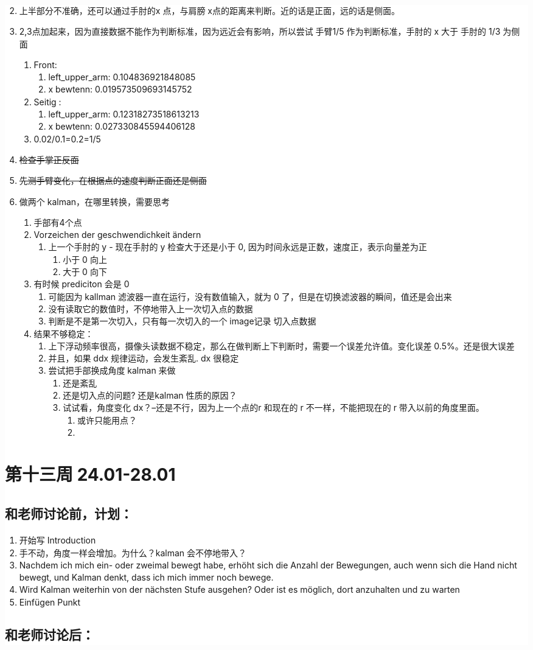    2. 上半部分不准确，还可以通过手肘的x 点，与肩膀 x点的距离来判断。近的话是正面，远的话是侧面。

   3. 2,3点加起来，因为直接数据不能作为判断标准，因为远近会有影响，所以尝试 手臂1/5 作为判断标准，手肘的 x 大于 手肘的 1/3 为侧面

      1. Front:
         1. left_upper_arm: 0.104836921848085
         2. x bewtenn: 0.019573509693145752
      2. Seitig :
         1. left_upper_arm: 0.12318273518613213
         2. x bewtenn: 0.027330845594406128
      3. 0.02/0.1=0.2=1/5

   4. ~~检查手掌正反面~~

   5. ~~先测手臂变化，在根据点的速度判断正面还是侧面~~

      

4. 做两个 kalman，在哪里转换，需要思考

   1. 手部有4个点
   2. Vorzeichen der geschwendichkeit ändern
      1. 上一个手肘的 y - 现在手肘的 y 检查大于还是小于 0, 因为时间永远是正数，速度正，表示向量差为正
         1. 小于 0 向上
         2. 大于 0 向下
   3. 有时候 prediciton 会是 0
      1. 可能因为 kallman 滤波器一直在运行，没有数值输入，就为 0 了，但是在切换滤波器的瞬间，值还是会出来
      2. 没有读取它的数值时，不停地带入上一次切入点的数据
      3. 判断是不是第一次切入，只有每一次切入的一个 image记录 切入点数据
   4. 结果不够稳定：
      1. 上下浮动频率很高，摄像头读数据不稳定，那么在做判断上下判断时，需要一个误差允许值。变化误差 0.5%。还是很大误差
      2. 并且，如果 ddx 规律运动，会发生紊乱. dx 很稳定
      3. 尝试把手部换成角度 kalman 来做 
         1. 还是紊乱
         2. 还是切入点的问题? 还是kalman 性质的原因？
         3. 试试看，角度变化 dx？–还是不行，因为上一个点的r 和现在的 r 不一样，不能把现在的 r 带入以前的角度里面。
            1. 或许只能用点？
            2. 

# 第十三周 24.01-28.01

## 和老师讨论前，计划：

1. 开始写 Introduction
1. 手不动，角度一样会增加。为什么？kalman 会不停地带入？
1. Nachdem ich mich ein- oder zweimal bewegt habe, erhöht sich die Anzahl der Bewegungen, auch wenn sich die Hand nicht bewegt, und Kalman denkt, dass ich mich immer noch bewege.
1. Wird Kalman weiterhin von der nächsten Stufe ausgehen? Oder ist es möglich, dort anzuhalten und zu warten
1. Einfügen Punkt

## 和老师讨论后：
